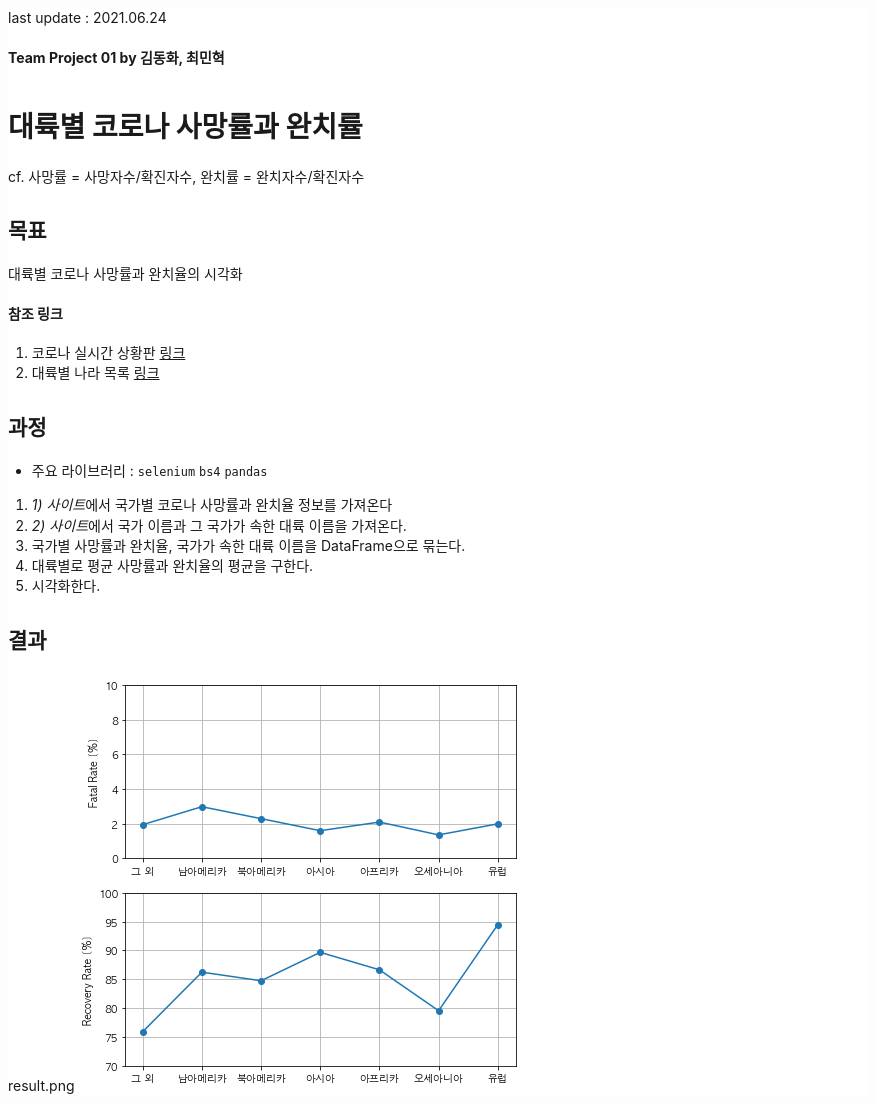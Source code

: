 last update : 2021.06.24

#### Team Project 01 by 김동화, 최민혁
# 대륙별 코로나 사망률과 완치률

cf. 사망률 = 사망자수/확진자수, 완치률 = 완치자수/확진자수

## 목표
대륙별 코로나 사망률과 완치율의 시각화
#### 참조 링크
1) 코로나 실시간 상황판 [링크](https://coronaboard.kr/)  
2) 대륙별 나라 목록 [링크](https://ko.wikipedia.org/wiki/%EB%8C%80%EB%A5%99%EB%B3%84_%EB%82%98%EB%9D%BC_%EB%AA%A9%EB%A1%9D)

## 과정
- 주요 라이브러리 : `selenium` `bs4` `pandas`  

1. *1) 사이트*에서 국가별 코로나 사망률과 완치율 정보를 가져온다  
2. *2) 사이트*에서 국가 이름과 그 국가가 속한 대륙 이름을 가져온다.  
3. 국가별 사망률과 완치율, 국가가 속한 대륙 이름을 DataFrame으로 묶는다.  
4. 대륙별로 평균 사망률과 완치율의 평균을 구한다.  
5. 시각화한다.

## 결과

result.png![result.png](./result.png)


